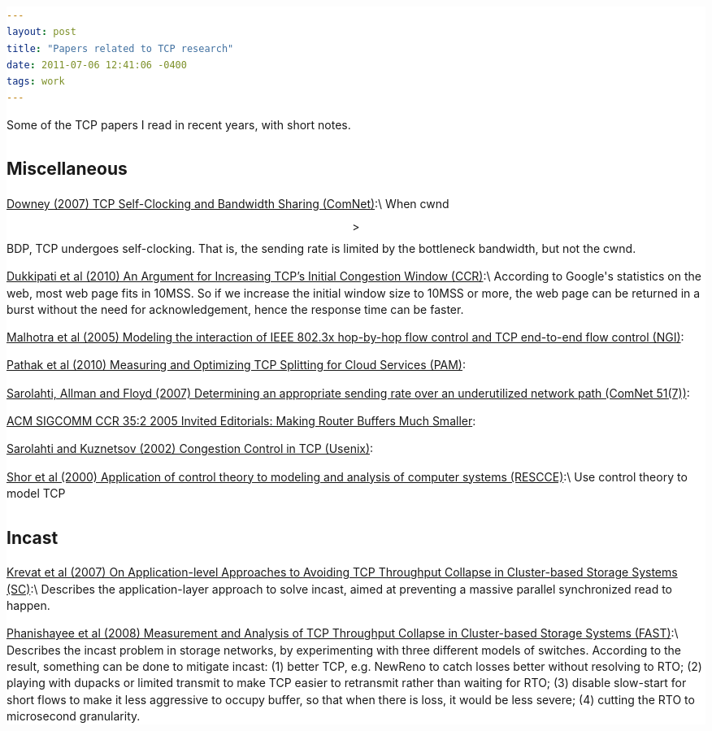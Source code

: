 ```yaml
---
layout: post
title: "Papers related to TCP research"
date: 2011-07-06 12:41:06 -0400
tags: work
---
```


Some of the TCP papers I read in recent years, with short notes.

## Miscellaneous

[Downey (2007) TCP Self-Clocking and Bandwidth Sharing (ComNet)](../2009-10-19-d07-selfclock/):\\
When cwnd $$>$$ BDP, TCP undergoes self-clocking. That is, the sending rate is limited by the bottleneck bandwidth, but not the cwnd.

[Dukkipati et al (2010) An Argument for Increasing TCP’s Initial Congestion Window (CCR)](../2011-05-09-drcchajs10-cwnd/):\\
According to Google's statistics on the web, most web page fits in 10MSS. So if we increase the initial window size to 10MSS or more, the web page can be returned in a burst without the need for acknowledgement, hence the response time can be faster.

[Malhotra et al (2005) Modeling the interaction of IEEE 802.3x hop-by-hop flow control and TCP end-to-end flow control (NGI)](../2009-10-01-mhmn05-8023x/):

[Pathak et al (2010) Measuring and Optimizing TCP Splitting for Cloud Services (PAM)](../2010-06-04-pwhghlr08-splittcp/):

[Sarolahti, Allman and Floyd (2007) Determining an appropriate sending rate over an underutilized network path (ComNet 51(7))](../2009-01-10-sarolathi-determining/):

[ACM SIGCOMM CCR 35:2 2005 Invited Editorials: Making Router Buffers Much Smaller](../2009-10-05-sigcomm05-smallbuffer/):

[Sarolahti and Kuznetsov (2002) Congestion Control in TCP (Usenix)](../2010-06-04-sk02-tcp/):

[Shor et al (2000) Application of control theory to modeling and analysis of computer systems (RESCCE)](../2009-10-05-slwsp00-control/):\\
Use control theory to model TCP

## Incast

[Krevat et al (2007) On Application-level Approaches to Avoiding TCP Throughput Collapse in Cluster-based Storage Systems (SC)](../2011-07-20-kvpaggs07-incast/):\\
Describes the application-layer approach to solve incast, aimed at preventing a massive parallel synchronized read to happen.

[Phanishayee et al (2008) Measurement and Analysis of TCP Throughput Collapse in Cluster-based Storage Systems (FAST)](../2011-07-20-pkvaggs08-incast/):\\
Describes the incast problem in storage networks, by experimenting with three different models of switches. According to the result, something can be done to mitigate incast: (1) better TCP, e.g. NewReno to catch losses better without resolving to RTO; (2) playing with dupacks or limited transmit to make TCP easier to retransmit rather than waiting for RTO; (3) disable slow-start for short flows to make it less aggressive to occupy buffer, so that when there is loss, it would be less severe; (4) cutting the RTO to microsecond granularity.
